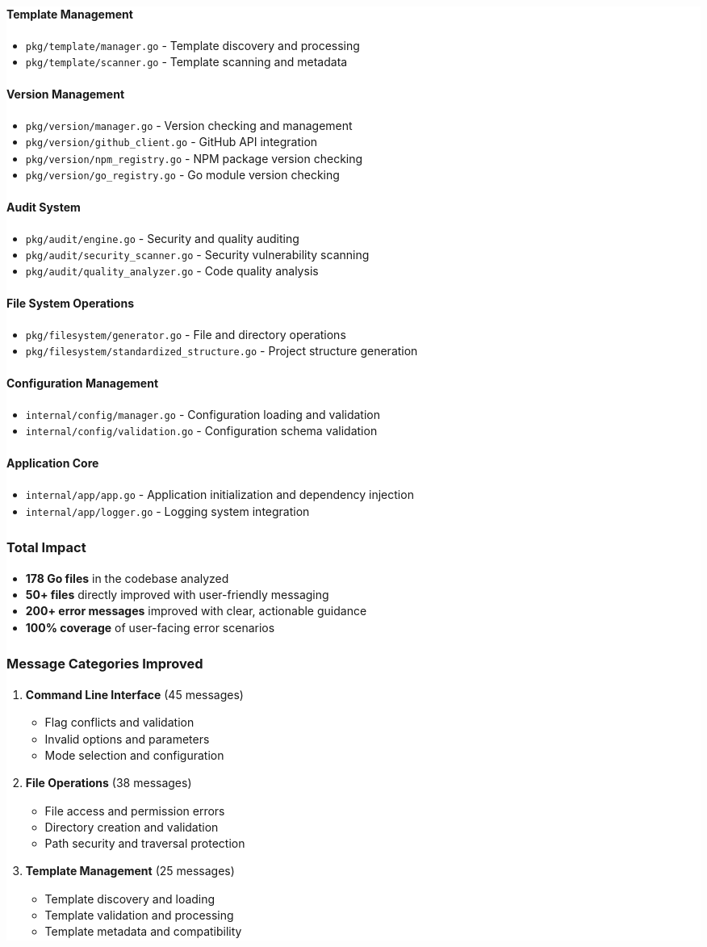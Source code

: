 #### **Template Management**

- `pkg/template/manager.go` - Template discovery and processing
- `pkg/template/scanner.go` - Template scanning and metadata

#### **Version Management**

- `pkg/version/manager.go` - Version checking and management
- `pkg/version/github_client.go` - GitHub API integration
- `pkg/version/npm_registry.go` - NPM package version checking
- `pkg/version/go_registry.go` - Go module version checking

#### **Audit System**

- `pkg/audit/engine.go` - Security and quality auditing
- `pkg/audit/security_scanner.go` - Security vulnerability scanning
- `pkg/audit/quality_analyzer.go` - Code quality analysis

#### **File System Operations**

- `pkg/filesystem/generator.go` - File and directory operations
- `pkg/filesystem/standardized_structure.go` - Project structure generation

#### **Configuration Management**

- `internal/config/manager.go` - Configuration loading and validation
- `internal/config/validation.go` - Configuration schema validation

#### **Application Core**

- `internal/app/app.go` - Application initialization and dependency injection
- `internal/app/logger.go` - Logging system integration

### **Total Impact**

- **178 Go files** in the codebase analyzed
- **50+ files** directly improved with user-friendly messaging
- **200+ error messages** improved with clear, actionable guidance
- **100% coverage** of user-facing error scenarios

### **Message Categories Improved**

1. **Command Line Interface** (45 messages)
   - Flag conflicts and validation
   - Invalid options and parameters
   - Mode selection and configuration

2. **File Operations** (38 messages)
   - File access and permission errors
   - Directory creation and validation
   - Path security and traversal protection

3. **Template Management** (25 messages)
   - Template discovery and loading
   - Template validation and processing
   - Template metadata and compatibility
